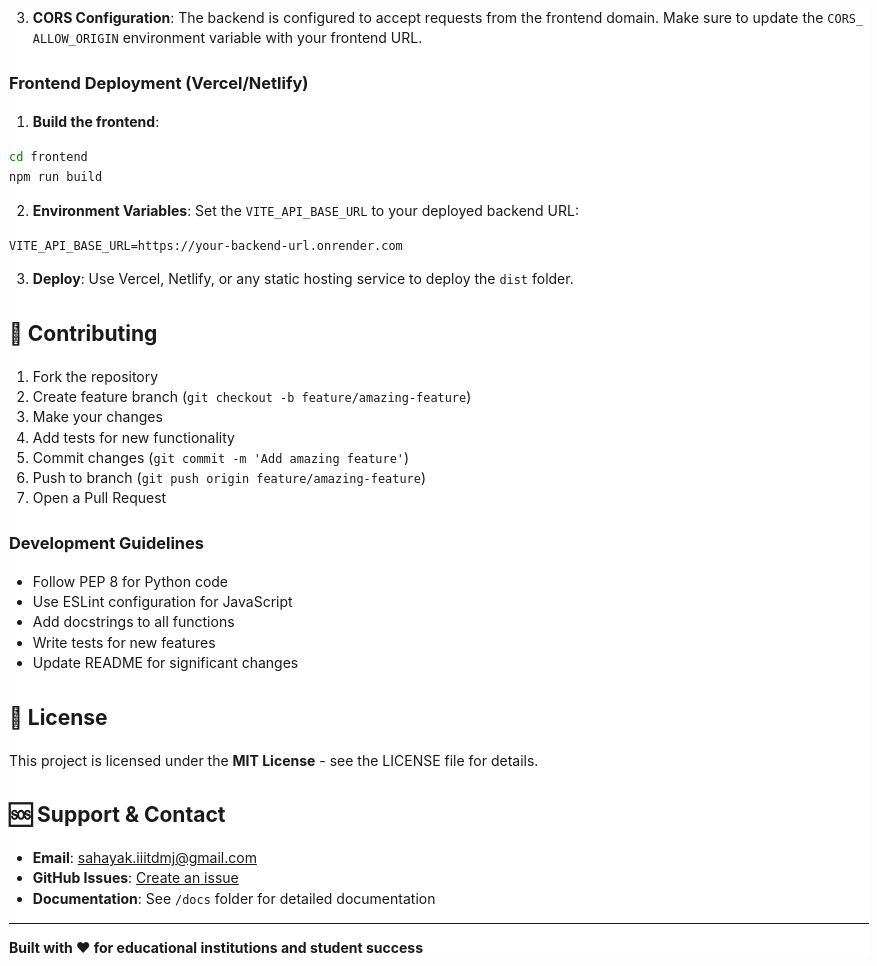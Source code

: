 3. **CORS Configuration**: The backend is configured to accept requests from the frontend domain. Make sure to update the `CORS_ALLOW_ORIGIN` environment variable with your frontend URL.

### Frontend Deployment (Vercel/Netlify)

1. **Build the frontend**:
```bash
cd frontend
npm run build
```

2. **Environment Variables**: Set the `VITE_API_BASE_URL` to your deployed backend URL:
```
VITE_API_BASE_URL=https://your-backend-url.onrender.com
```

3. **Deploy**: Use Vercel, Netlify, or any static hosting service to deploy the `dist` folder.


## 🤝 Contributing

1. Fork the repository
2. Create feature branch (`git checkout -b feature/amazing-feature`)
3. Make your changes
4. Add tests for new functionality  
5. Commit changes (`git commit -m 'Add amazing feature'`)
6. Push to branch (`git push origin feature/amazing-feature`)
7. Open a Pull Request

### Development Guidelines
- Follow PEP 8 for Python code
- Use ESLint configuration for JavaScript
- Add docstrings to all functions
- Write tests for new features
- Update README for significant changes

## 📄 License

This project is licensed under the **MIT License** - see the LICENSE file for details.

## 🆘 Support & Contact

- **Email**: sahayak.iiitdmj@gmail.com
- **GitHub Issues**: [Create an issue](https://github.com/Arnavkesari/chatbot-for-students-queries/issues)
- **Documentation**: See `/docs` folder for detailed documentation

---

**Built with ❤️ for educational institutions and student success**
